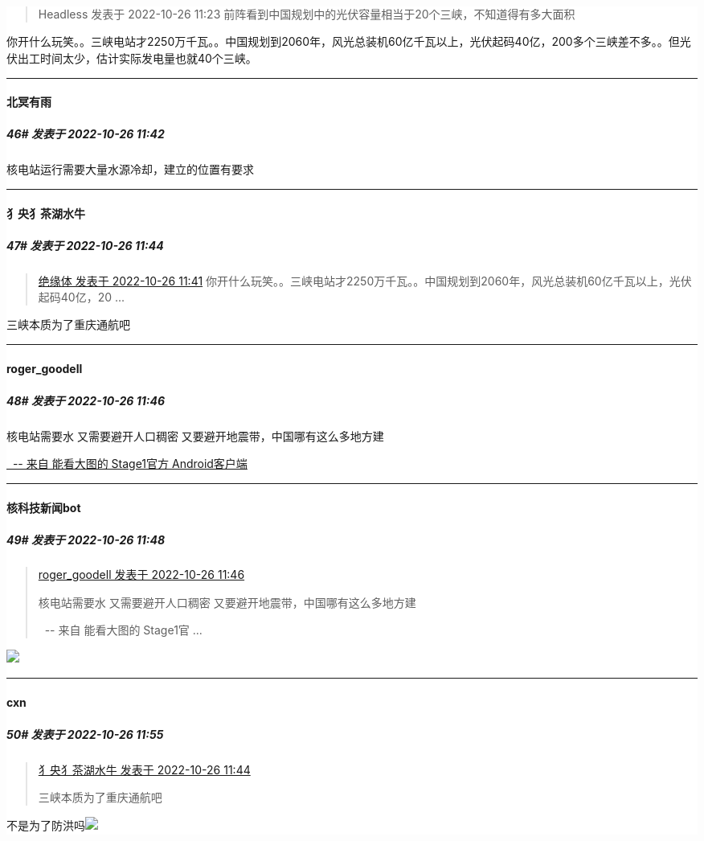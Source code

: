 <blockquote>Headless 发表于 2022-10-26 11:23
前阵看到中国规划中的光伏容量相当于20个三峡，不知道得有多大面积</blockquote>
你开什么玩笑。。三峡电站才2250万千瓦。。中国规划到2060年，风光总装机60亿千瓦以上，光伏起码40亿，200多个三峡差不多。。但光伏出工时间太少，估计实际发电量也就40个三峡。

*****

####  北冥有雨  
##### 46#       发表于 2022-10-26 11:42

核电站运行需要大量水源冷却，建立的位置有要求

*****

####  犭央犭茶湖水牛  
##### 47#       发表于 2022-10-26 11:44

<blockquote><a href="httphttps://bbs.saraba1st.com/2b/forum.php?mod=redirect&amp;goto=findpost&amp;pid=58107331&amp;ptid=2101521" target="_blank">绝缘体 发表于 2022-10-26 11:41</a>
你开什么玩笑。。三峡电站才2250万千瓦。。中国规划到2060年，风光总装机60亿千瓦以上，光伏起码40亿，20 ...</blockquote>
三峡本质为了重庆通航吧

*****

####  roger_goodell  
##### 48#       发表于 2022-10-26 11:46

核电站需要水 又需要避开人口稠密 又要避开地震带，中国哪有这么多地方建

[  -- 来自 能看大图的 Stage1官方 Android客户端](https://www.coolapk.com/apk/140634)

*****

####  核科技新闻bot  
##### 49#       发表于 2022-10-26 11:48

<blockquote><a href="httphttps://bbs.saraba1st.com/2b/forum.php?mod=redirect&amp;goto=findpost&amp;pid=58107438&amp;ptid=2101521" target="_blank">roger_goodell 发表于 2022-10-26 11:46</a>

核电站需要水 又需要避开人口稠密 又要避开地震带，中国哪有这么多地方建

  -- 来自 能看大图的 Stage1官 ...</blockquote>
<img src="https://static.saraba1st.com/image/smiley/face2017/067.png" referrerpolicy="no-referrer">

*****

####  cxn  
##### 50#       发表于 2022-10-26 11:55

<blockquote><a href="httphttps://bbs.saraba1st.com/2b/forum.php?mod=redirect&amp;goto=findpost&amp;pid=58107396&amp;ptid=2101521" target="_blank">犭央犭茶湖水牛 发表于 2022-10-26 11:44</a>

三峡本质为了重庆通航吧</blockquote>
不是为了防洪吗<img src="https://static.saraba1st.com/image/smiley/face2017/020.png" referrerpolicy="no-referrer">
